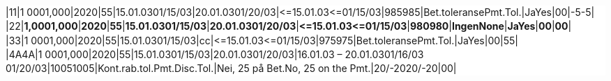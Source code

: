 |<span data-ttu-id="f4fad-192">1</span><span class="sxs-lookup"><span data-stu-id="f4fad-192">1</span></span>|<span data-ttu-id="f4fad-193">1 000</span><span class="sxs-lookup"><span data-stu-id="f4fad-193">1,000</span></span>|<span data-ttu-id="f4fad-194">20</span><span class="sxs-lookup"><span data-stu-id="f4fad-194">20</span></span>|<span data-ttu-id="f4fad-195">5</span><span class="sxs-lookup"><span data-stu-id="f4fad-195">5</span></span>|<span data-ttu-id="f4fad-196">15.01.03</span><span class="sxs-lookup"><span data-stu-id="f4fad-196">01/15/03</span></span>|<span data-ttu-id="f4fad-197">20.01.03</span><span class="sxs-lookup"><span data-stu-id="f4fad-197">01/20/03</span></span>|<span data-ttu-id="f4fad-198"><=15.01.03</span><span class="sxs-lookup"><span data-stu-id="f4fad-198"><=01/15/03</span></span>|<span data-ttu-id="f4fad-199">985</span><span class="sxs-lookup"><span data-stu-id="f4fad-199">985</span></span>|<span data-ttu-id="f4fad-200">Bet.toleranse</span><span class="sxs-lookup"><span data-stu-id="f4fad-200">Pmt.Tol.</span></span>|<span data-ttu-id="f4fad-201">Ja</span><span class="sxs-lookup"><span data-stu-id="f4fad-201">Yes</span></span>|<span data-ttu-id="f4fad-202">0</span><span class="sxs-lookup"><span data-stu-id="f4fad-202">0</span></span>|<span data-ttu-id="f4fad-203">-5</span><span class="sxs-lookup"><span data-stu-id="f4fad-203">-5</span></span>|  
|<span data-ttu-id="f4fad-204">2</span><span class="sxs-lookup"><span data-stu-id="f4fad-204">2</span></span>|<span data-ttu-id="f4fad-205">**1,000**</span><span class="sxs-lookup"><span data-stu-id="f4fad-205">**1,000**</span></span>|<span data-ttu-id="f4fad-206">**20**</span><span class="sxs-lookup"><span data-stu-id="f4fad-206">**20**</span></span>|<span data-ttu-id="f4fad-207">**5**</span><span class="sxs-lookup"><span data-stu-id="f4fad-207">**5**</span></span>|<span data-ttu-id="f4fad-208">**15.01.03**</span><span class="sxs-lookup"><span data-stu-id="f4fad-208">**01/15/03**</span></span>|<span data-ttu-id="f4fad-209">**20.01.03**</span><span class="sxs-lookup"><span data-stu-id="f4fad-209">**01/20/03**</span></span>|<span data-ttu-id="f4fad-210">**<=15.01.03**</span><span class="sxs-lookup"><span data-stu-id="f4fad-210">**<=01/15/03**</span></span>|<span data-ttu-id="f4fad-211">**980**</span><span class="sxs-lookup"><span data-stu-id="f4fad-211">**980**</span></span>|<span data-ttu-id="f4fad-212">**Ingen**</span><span class="sxs-lookup"><span data-stu-id="f4fad-212">**None**</span></span>|<span data-ttu-id="f4fad-213">**Ja**</span><span class="sxs-lookup"><span data-stu-id="f4fad-213">**Yes**</span></span>|<span data-ttu-id="f4fad-214">**0**</span><span class="sxs-lookup"><span data-stu-id="f4fad-214">**0**</span></span>|<span data-ttu-id="f4fad-215">**0**</span><span class="sxs-lookup"><span data-stu-id="f4fad-215">**0**</span></span>|  
|<span data-ttu-id="f4fad-216">3</span><span class="sxs-lookup"><span data-stu-id="f4fad-216">3</span></span>|<span data-ttu-id="f4fad-217">1 000</span><span class="sxs-lookup"><span data-stu-id="f4fad-217">1,000</span></span>|<span data-ttu-id="f4fad-218">20</span><span class="sxs-lookup"><span data-stu-id="f4fad-218">20</span></span>|<span data-ttu-id="f4fad-219">5</span><span class="sxs-lookup"><span data-stu-id="f4fad-219">5</span></span>|<span data-ttu-id="f4fad-220">15.01.03</span><span class="sxs-lookup"><span data-stu-id="f4fad-220">01/15/03</span></span>|<span data-ttu-id="f4fad-221">c</span><span class="sxs-lookup"><span data-stu-id="f4fad-221">c</span></span>|<span data-ttu-id="f4fad-222"><=15.01.03</span><span class="sxs-lookup"><span data-stu-id="f4fad-222"><=01/15/03</span></span>|<span data-ttu-id="f4fad-223">975</span><span class="sxs-lookup"><span data-stu-id="f4fad-223">975</span></span>|<span data-ttu-id="f4fad-224">Bet.toleranse</span><span class="sxs-lookup"><span data-stu-id="f4fad-224">Pmt.Tol.</span></span>|<span data-ttu-id="f4fad-225">Ja</span><span class="sxs-lookup"><span data-stu-id="f4fad-225">Yes</span></span>|<span data-ttu-id="f4fad-226">0</span><span class="sxs-lookup"><span data-stu-id="f4fad-226">0</span></span>|<span data-ttu-id="f4fad-227">5</span><span class="sxs-lookup"><span data-stu-id="f4fad-227">5</span></span>|  
|<span data-ttu-id="f4fad-228">4A</span><span class="sxs-lookup"><span data-stu-id="f4fad-228">4A</span></span>|<span data-ttu-id="f4fad-229">1 000</span><span class="sxs-lookup"><span data-stu-id="f4fad-229">1,000</span></span>|<span data-ttu-id="f4fad-230">20</span><span class="sxs-lookup"><span data-stu-id="f4fad-230">20</span></span>|<span data-ttu-id="f4fad-231">5</span><span class="sxs-lookup"><span data-stu-id="f4fad-231">5</span></span>|<span data-ttu-id="f4fad-232">15.01.03</span><span class="sxs-lookup"><span data-stu-id="f4fad-232">01/15/03</span></span>|<span data-ttu-id="f4fad-233">20.01.03</span><span class="sxs-lookup"><span data-stu-id="f4fad-233">01/20/03</span></span>|<span data-ttu-id="f4fad-234">16.01.03 – 20.01.03</span><span class="sxs-lookup"><span data-stu-id="f4fad-234">01/16/03 01/20/03</span></span>|<span data-ttu-id="f4fad-235">1005</span><span class="sxs-lookup"><span data-stu-id="f4fad-235">1005</span></span>|<span data-ttu-id="f4fad-236">Kont.rab.tol.</span><span class="sxs-lookup"><span data-stu-id="f4fad-236">Pmt.Disc.Tol.</span></span>|<span data-ttu-id="f4fad-237">Nei, 25 på Bet.</span><span class="sxs-lookup"><span data-stu-id="f4fad-237">No, 25 on the Pmt.</span></span>|<span data-ttu-id="f4fad-238">20/-20</span><span class="sxs-lookup"><span data-stu-id="f4fad-238">20/-20</span></span>|<span data-ttu-id="f4fad-239">0</span><span class="sxs-lookup"><span data-stu-id="f4fad-239">0</span></span>|  